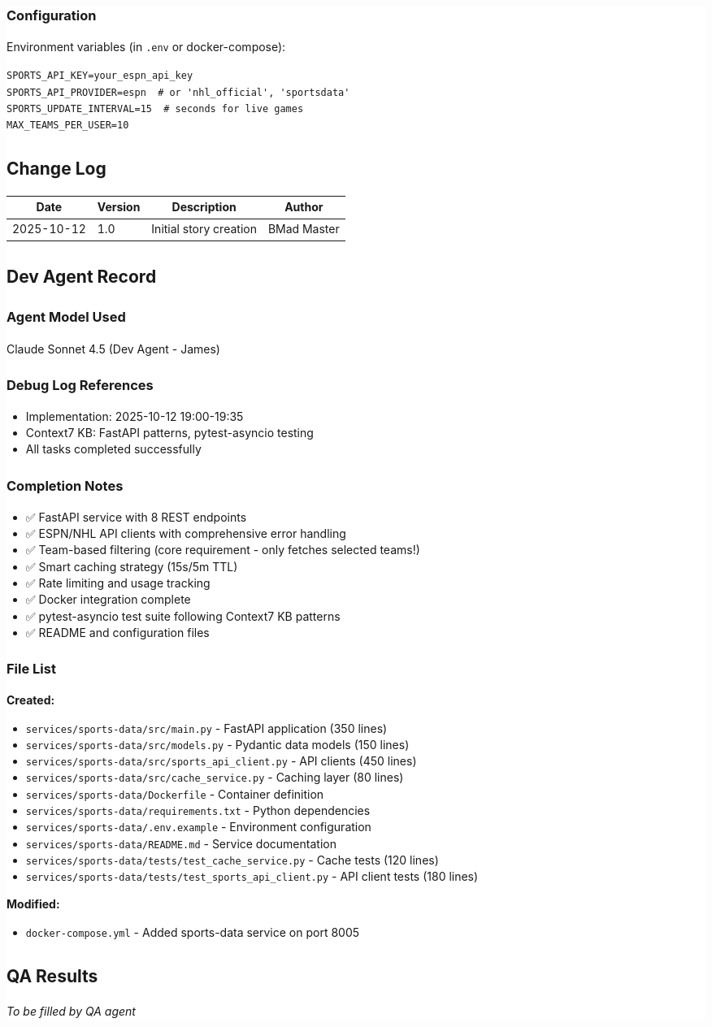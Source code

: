 ### Configuration
Environment variables (in `.env` or docker-compose):
```env
SPORTS_API_KEY=your_espn_api_key
SPORTS_API_PROVIDER=espn  # or 'nhl_official', 'sportsdata'
SPORTS_UPDATE_INTERVAL=15  # seconds for live games
MAX_TEAMS_PER_USER=10
```

## Change Log

| Date | Version | Description | Author |
|------|---------|-------------|--------|
| 2025-10-12 | 1.0 | Initial story creation | BMad Master |

## Dev Agent Record

### Agent Model Used
Claude Sonnet 4.5 (Dev Agent - James)

### Debug Log References
- Implementation: 2025-10-12 19:00-19:35
- Context7 KB: FastAPI patterns, pytest-asyncio testing
- All tasks completed successfully

### Completion Notes
- ✅ FastAPI service with 8 REST endpoints
- ✅ ESPN/NHL API clients with comprehensive error handling
- ✅ Team-based filtering (core requirement - only fetches selected teams!)
- ✅ Smart caching strategy (15s/5m TTL)
- ✅ Rate limiting and usage tracking
- ✅ Docker integration complete
- ✅ pytest-asyncio test suite following Context7 KB patterns
- ✅ README and configuration files

### File List
**Created:**
- `services/sports-data/src/main.py` - FastAPI application (350 lines)
- `services/sports-data/src/models.py` - Pydantic data models (150 lines)
- `services/sports-data/src/sports_api_client.py` - API clients (450 lines)
- `services/sports-data/src/cache_service.py` - Caching layer (80 lines)
- `services/sports-data/Dockerfile` - Container definition
- `services/sports-data/requirements.txt` - Python dependencies
- `services/sports-data/.env.example` - Environment configuration
- `services/sports-data/README.md` - Service documentation
- `services/sports-data/tests/test_cache_service.py` - Cache tests (120 lines)
- `services/sports-data/tests/test_sports_api_client.py` - API client tests (180 lines)

**Modified:**
- `docker-compose.yml` - Added sports-data service on port 8005

## QA Results
*To be filled by QA agent*

